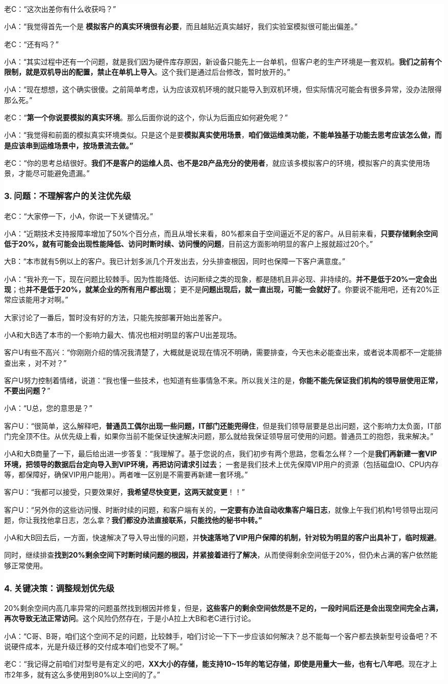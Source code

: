 老C：“这次出差你有什么收获吗？”

小A：“我觉得首先一个是 **模拟客户的真实环境很有必要**，而且越贴近真实越好，我们实验室模拟很可能出偏差。”

老C：“还有吗？”

小A：“其实过程中还有一个问题，就是我们因为硬件库存原因，新设备只能先上一台单机，但客户老的生产环境是一套双机。**我们之前有个限制，就是双机导出的配置，禁止在单机上导入**。这个我们是通过后台修改，暂时放开的。”

小A：“现在想想，这个确实很傻。之前简单考虑，认为应该双机环境的就只能导入到双机环境，但实际情况可能会有很多异常，没办法限得那么死。”

老C：“**第一个你说要模拟的真实环境**。那么后面你说的这个，你认为后面应如何避免呢？”

小A：“我觉得和前面的模拟真实环境类似。只是这个是要**模拟真实使用场景**，**咱们做运维类功能，不能单独基于功能去思考应该怎么做，而是应该串到运维场景中，按场景流去做。”**

老C：“你的思考总结很好。**我们不是客户的运维人员、也不是2B产品充分的使用者**，就应该多模拟客户的环境，模拟客户的真实使用场景，才能尽可能避免遗漏。”

### 3\. 问题：不理解客户的关注优先级

老C：“大家停一下，小A，你说一下关键情况。”

小A：“近期技术支持报障率增加了50%个百分点，而且从增长来看，80%都来自于空间逼近不足的客户。从目前来看，**只要存储剩余空间低于20%，就有可能会出现性能降低、访问时断时续、访问慢的问题**，目前这方面影响明显的客户上报就超过20个。”

大B：“本市就有5例以上的客户。我已计划多派几个开发出去，分头排查根因，同时也保障一下客户满意度。”

小A：“我补充一下，现在问题比较棘手。因为性能降低、访问断续之类的现象，都是随机且非必现、非持续的。**并不是低于20%一定会出现**；也**并不是低于20%，就某企业的所有用户都出现**； 更不是**问题出现后，就一直出现，可能一会就好了**。你要说不能用吧，还有20%正常应该能用才对啊。”

大家讨论了一番后，暂时没有好的方法，只能先按部署开始出差客户。

小A和大B选了本市的一个影响力最大、情况也相对明显的客户U出差现场。

客户U有些不高兴：“你刚刚介绍的情况我清楚了，大概就是说现在情况不明确，需要排查，今天也未必能查出来，或者说本周都不一定能排查出来 ，对不对？”

客户U努力控制着情绪，说道：“我也懂一些技术，也知道有些事情急不来。所以我关注的是，**你能不能先保证我们机构的领导层使用正常，不要出问题？**”

小A：“U总，您的意思是？”

客户U：“很简单，这么解释吧，**普通员工偶尔出现一些问题，IT部门还能兜得住**，但是我们领导层要是总出问题，这个影响力太负面，IT部门完全顶不住。从优先级上看，如果你当前不能保证快速解决问题，那么就给我保证领导层可使用的问题。普通员工的抱怨，我来解决。”

小A和大B商量了一下，最后给出进一步答复：“我理解了。基于您说的点，我们初步有两个思路，您看怎么样？一个是**我们再新建一套VIP环境，把领导的数据后台定向导入到VIP环境，再把访问请求引过去**； 一套是我们技术上优先保障VIP用户的资源（包括磁盘IO、CPU内存等，都保障好，确保VIP用户能用）。两者唯一区别是不需要再新建一套环境。”

客户U：“我都可以接受，只要效果好，**我希望尽快变更，这两天就变更**！！”

客户U：“另外你的这些访问慢、时断时续的问题，和客户端有关的，**一定要有办法自动收集客户端日志**，就像上午我们机构1号领导出现问题，你让我找他拿日志，怎么拿？**我们都没办法直接联系，只能找他的秘书中转。”**

小A和大B回去后，一方面，快速解决了导入导出慢的问题，并**快速落地了VIP用户保障的机制，针对较为明显的客户出具补丁，临时规避**。

同时，继续排查**找到20%剩余空间下时断时续问题的根因，并紧接着进行了解决**，从而使得剩余空间低于20%，但仍未占满的客户依然能够正常使用。

### 4\. 关键决策：调整规划优先级

20%剩余空间内高几率异常的问题虽然找到根因并修复，但是，**这些客户的剩余空间依然是不足的，一段时间后还是会出现空间完全占满，再次导致无法正常访问**。这个风险仍然存在，于是小A拉上大B和老C进行讨论。

小A：“C哥、B哥，咱们这个空间不足的问题，比较棘手，咱们讨论一下下一步应该如何解决？总不能每一个客户都去换新型号设备吧？不说硬件成本，光是升级迁移的交付成本咱们也受不了啊。”

老C：“我记得之前咱们对型号是有定义的吧，**XX大小的存储，能支持10~15年的笔记存储，即使是用量大一些，也有七八年吧**。现在才上市2年多，就有这么多使用到80%以上空间的了。”
